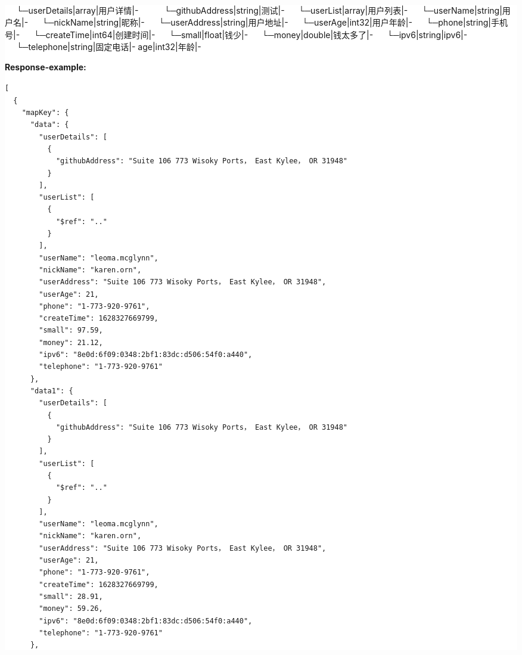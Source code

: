 &nbsp;&nbsp;&nbsp;&nbsp;&nbsp;└─userDetails|array|用户详情|-
&nbsp;&nbsp;&nbsp;&nbsp;&nbsp;&nbsp;&nbsp;&nbsp;&nbsp;&nbsp;└─githubAddress|string|测试|-
&nbsp;&nbsp;&nbsp;&nbsp;&nbsp;└─userList|array|用户列表|-
&nbsp;&nbsp;&nbsp;&nbsp;&nbsp;└─userName|string|用户名|-
&nbsp;&nbsp;&nbsp;&nbsp;&nbsp;└─nickName|string|昵称|-
&nbsp;&nbsp;&nbsp;&nbsp;&nbsp;└─userAddress|string|用户地址|-
&nbsp;&nbsp;&nbsp;&nbsp;&nbsp;└─userAge|int32|用户年龄|-
&nbsp;&nbsp;&nbsp;&nbsp;&nbsp;└─phone|string|手机号|-
&nbsp;&nbsp;&nbsp;&nbsp;&nbsp;└─createTime|int64|创建时间|-
&nbsp;&nbsp;&nbsp;&nbsp;&nbsp;└─small|float|钱少|-
&nbsp;&nbsp;&nbsp;&nbsp;&nbsp;└─money|double|钱太多了|-
&nbsp;&nbsp;&nbsp;&nbsp;&nbsp;└─ipv6|string|ipv6|-
&nbsp;&nbsp;&nbsp;&nbsp;&nbsp;└─telephone|string|固定电话|-
age|int32|年龄|-

**Response-example:**
```
[
  {
    "mapKey": {
      "data": {
        "userDetails": [
          {
            "githubAddress": "Suite 106 773 Wisoky Ports， East Kylee， OR 31948"
          }
        ],
        "userList": [
          {
            "$ref": ".."
          }
        ],
        "userName": "leoma.mcglynn",
        "nickName": "karen.orn",
        "userAddress": "Suite 106 773 Wisoky Ports， East Kylee， OR 31948",
        "userAge": 21,
        "phone": "1-773-920-9761",
        "createTime": 1628327669799,
        "small": 97.59,
        "money": 21.12,
        "ipv6": "8e0d:6f09:0348:2bf1:83dc:d506:54f0:a440",
        "telephone": "1-773-920-9761"
      },
      "data1": {
        "userDetails": [
          {
            "githubAddress": "Suite 106 773 Wisoky Ports， East Kylee， OR 31948"
          }
        ],
        "userList": [
          {
            "$ref": ".."
          }
        ],
        "userName": "leoma.mcglynn",
        "nickName": "karen.orn",
        "userAddress": "Suite 106 773 Wisoky Ports， East Kylee， OR 31948",
        "userAge": 21,
        "phone": "1-773-920-9761",
        "createTime": 1628327669799,
        "small": 28.91,
        "money": 59.26,
        "ipv6": "8e0d:6f09:0348:2bf1:83dc:d506:54f0:a440",
        "telephone": "1-773-920-9761"
      },
```